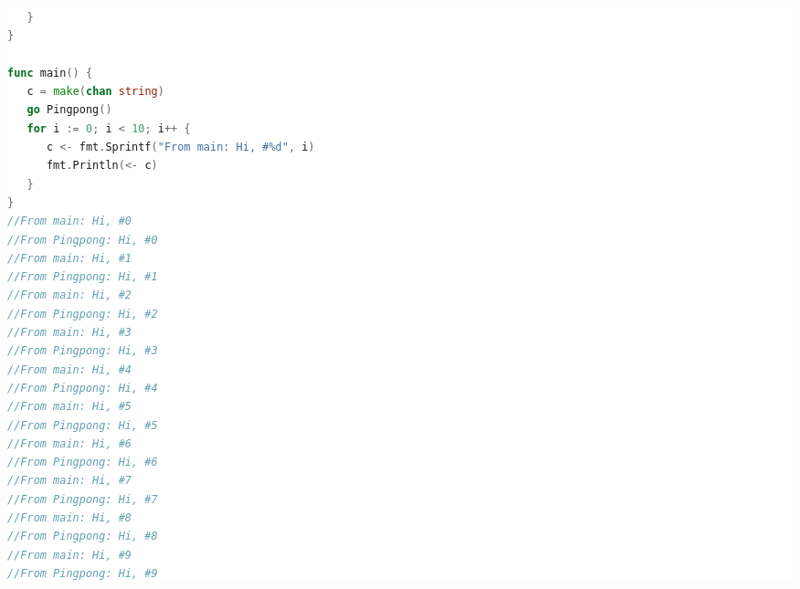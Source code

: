 ```go
   }
}

func main() {
   c = make(chan string)
   go Pingpong()
   for i := 0; i < 10; i++ {
      c <- fmt.Sprintf("From main: Hi, #%d", i)
      fmt.Println(<- c)
   }
}
//From main: Hi, #0
//From Pingpong: Hi, #0
//From main: Hi, #1
//From Pingpong: Hi, #1
//From main: Hi, #2
//From Pingpong: Hi, #2
//From main: Hi, #3
//From Pingpong: Hi, #3
//From main: Hi, #4
//From Pingpong: Hi, #4
//From main: Hi, #5
//From Pingpong: Hi, #5
//From main: Hi, #6
//From Pingpong: Hi, #6
//From main: Hi, #7
//From Pingpong: Hi, #7
//From main: Hi, #8
//From Pingpong: Hi, #8
//From main: Hi, #9
//From Pingpong: Hi, #9
```


